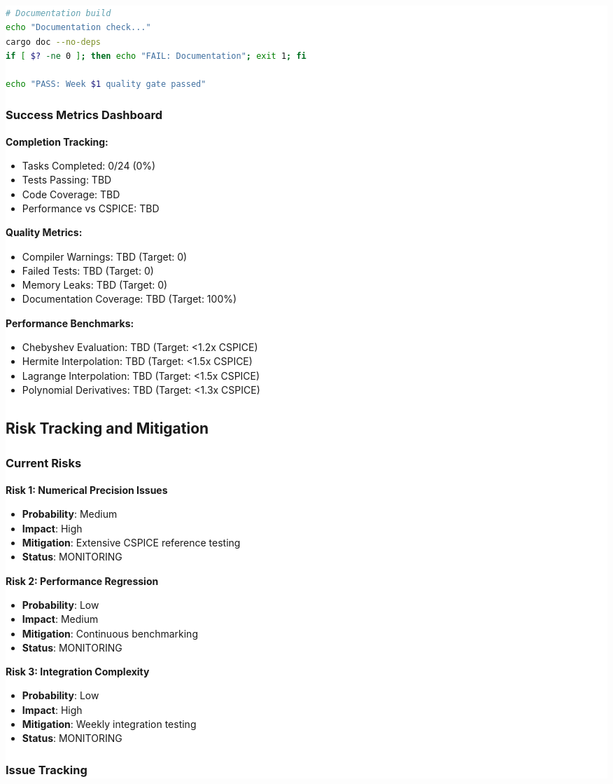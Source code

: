```bash
# Documentation build
echo "Documentation check..."
cargo doc --no-deps
if [ $? -ne 0 ]; then echo "FAIL: Documentation"; exit 1; fi

echo "PASS: Week $1 quality gate passed"
```

### **Success Metrics Dashboard**

**Completion Tracking:**
- Tasks Completed: 0/24 (0%)
- Tests Passing: TBD
- Code Coverage: TBD
- Performance vs CSPICE: TBD

**Quality Metrics:**
- Compiler Warnings: TBD (Target: 0)
- Failed Tests: TBD (Target: 0)  
- Memory Leaks: TBD (Target: 0)
- Documentation Coverage: TBD (Target: 100%)

**Performance Benchmarks:**
- Chebyshev Evaluation: TBD (Target: <1.2x CSPICE)
- Hermite Interpolation: TBD (Target: <1.5x CSPICE)
- Lagrange Interpolation: TBD (Target: <1.5x CSPICE)
- Polynomial Derivatives: TBD (Target: <1.3x CSPICE)

## Risk Tracking and Mitigation

### **Current Risks**

**Risk 1: Numerical Precision Issues**
- **Probability**: Medium
- **Impact**: High
- **Mitigation**: Extensive CSPICE reference testing
- **Status**: MONITORING

**Risk 2: Performance Regression**
- **Probability**: Low
- **Impact**: Medium
- **Mitigation**: Continuous benchmarking
- **Status**: MONITORING

**Risk 3: Integration Complexity**
- **Probability**: Low
- **Impact**: High
- **Mitigation**: Weekly integration testing
- **Status**: MONITORING

### **Issue Tracking**
